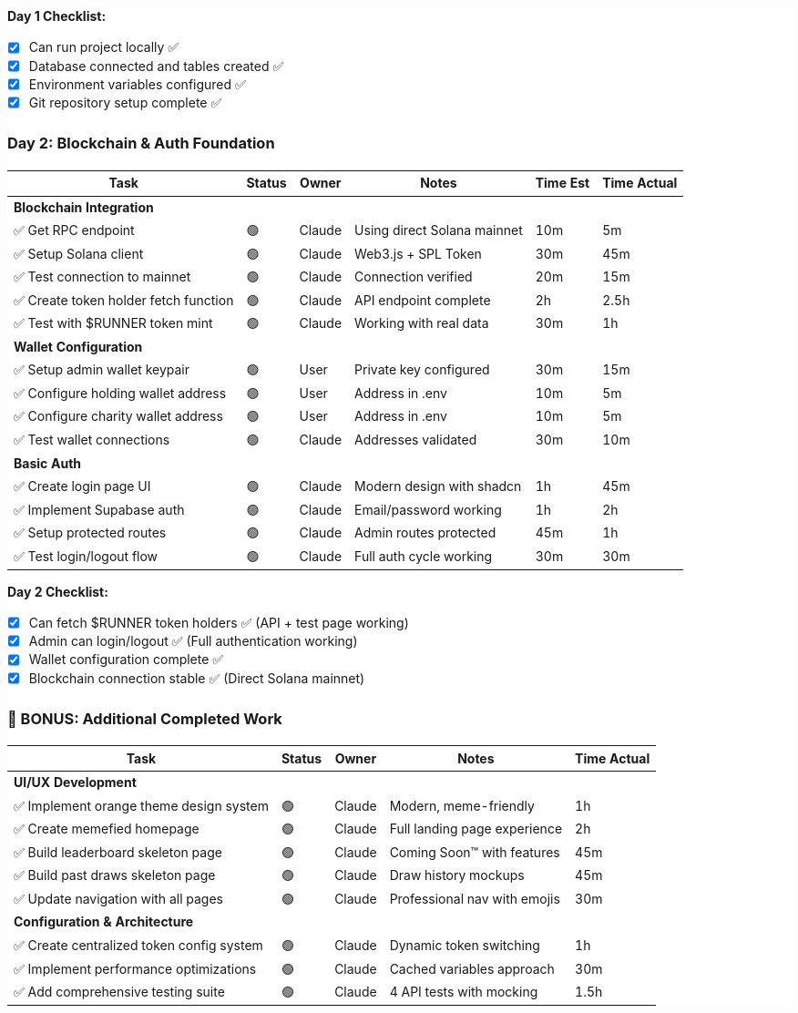 **Day 1 Checklist:**
- [x] Can run project locally ✅
- [x] Database connected and tables created ✅
- [x] Environment variables configured ✅
- [x] Git repository setup complete ✅

### Day 2: Blockchain & Auth Foundation
| Task | Status | Owner | Notes | Time Est | Time Actual |
|------|--------|-------|-------|----------|-------------|
| **Blockchain Integration** |||||
| ✅ Get RPC endpoint | 🟢 | Claude | Using direct Solana mainnet | 10m | 5m |
| ✅ Setup Solana client | 🟢 | Claude | Web3.js + SPL Token | 30m | 45m |
| ✅ Test connection to mainnet | 🟢 | Claude | Connection verified | 20m | 15m |
| ✅ Create token holder fetch function | 🟢 | Claude | API endpoint complete | 2h | 2.5h |
| ✅ Test with $RUNNER token mint | 🟢 | Claude | Working with real data | 30m | 1h |
| **Wallet Configuration** |||||
| ✅ Setup admin wallet keypair | 🟢 | User | Private key configured | 30m | 15m |
| ✅ Configure holding wallet address | 🟢 | User | Address in .env | 10m | 5m |
| ✅ Configure charity wallet address | 🟢 | User | Address in .env | 10m | 5m |
| ✅ Test wallet connections | 🟢 | Claude | Addresses validated | 30m | 10m |
| **Basic Auth** |||||
| ✅ Create login page UI | 🟢 | Claude | Modern design with shadcn | 1h | 45m |
| ✅ Implement Supabase auth | 🟢 | Claude | Email/password working | 1h | 2h |
| ✅ Setup protected routes | 🟢 | Claude | Admin routes protected | 45m | 1h |
| ✅ Test login/logout flow | 🟢 | Claude | Full auth cycle working | 30m | 30m |

**Day 2 Checklist:**
- [x] Can fetch $RUNNER token holders ✅ (API + test page working)
- [x] Admin can login/logout ✅ (Full authentication working)
- [x] Wallet configuration complete ✅
- [x] Blockchain connection stable ✅ (Direct Solana mainnet)

### 🚀 BONUS: Additional Completed Work
| Task | Status | Owner | Notes | Time Actual |
|------|--------|-------|-------|-------------|
| **UI/UX Development** ||||
| ✅ Implement orange theme design system | 🟢 | Claude | Modern, meme-friendly | 1h |
| ✅ Create memefied homepage | 🟢 | Claude | Full landing page experience | 2h |
| ✅ Build leaderboard skeleton page | 🟢 | Claude | Coming Soon™ with features | 45m |
| ✅ Build past draws skeleton page | 🟢 | Claude | Draw history mockups | 45m |
| ✅ Update navigation with all pages | 🟢 | Claude | Professional nav with emojis | 30m |
| **Configuration & Architecture** ||||
| ✅ Create centralized token config system | 🟢 | Claude | Dynamic token switching | 1h |
| ✅ Implement performance optimizations | 🟢 | Claude | Cached variables approach | 30m |
| ✅ Add comprehensive testing suite | 🟢 | Claude | 4 API tests with mocking | 1.5h |